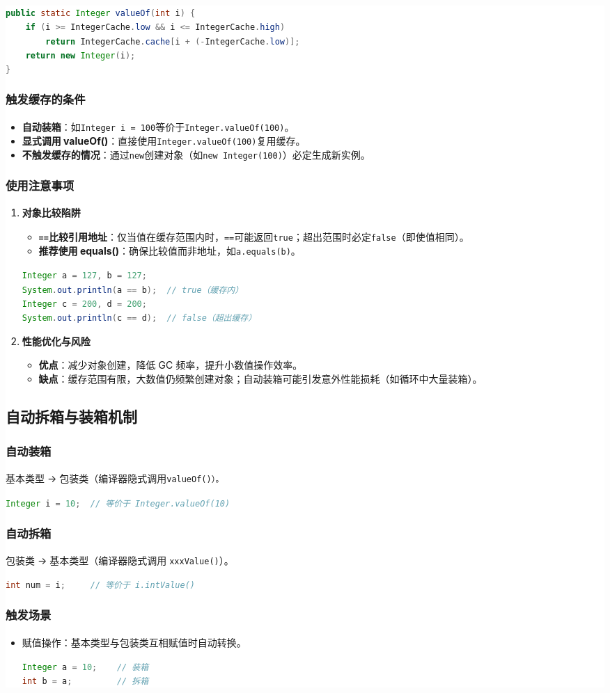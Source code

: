    ```java
   public static Integer valueOf(int i) {
       if (i >= IntegerCache.low && i <= IntegerCache.high)
           return IntegerCache.cache[i + (-IntegerCache.low)];
       return new Integer(i);
   }
   ```

### 触发缓存的条件

- **自动装箱**：如`Integer i = 100`等价于`Integer.valueOf(100)`。
- **显式调用 valueOf()**：直接使用`Integer.valueOf(100)`复用缓存。
- **不触发缓存的情况**：通过`new`创建对象（如`new Integer(100)`）必定生成新实例。

### 使用注意事项

1. **对象比较陷阱**

   - **`==`比较引用地址**：仅当值在缓存范围内时，`==`可能返回`true`；超出范围时必定`false`（即使值相同）。
   - **推荐使用 equals()**：确保比较值而非地址，如`a.equals(b)`。

   ```java
   Integer a = 127, b = 127;
   System.out.println(a == b);  // true（缓存内）
   Integer c = 200, d = 200;
   System.out.println(c == d);  // false（超出缓存）
   ```

2. **性能优化与风险**

   - **优点**：减少对象创建，降低 GC 频率，提升小数值操作效率。
   - **缺点**：缓存范围有限，大数值仍频繁创建对象；自动装箱可能引发意外性能损耗（如循环中大量装箱）。

## 自动拆箱与装箱机制

### 自动装箱

基本类型 → 包装类（编译器隐式调用`valueOf()）。`

```java
Integer i = 10;  // 等价于 Integer.valueOf(10)
```

### 自动拆箱

包装类 → 基本类型（编译器隐式调用 `xxxValue()`）。

```java
int num = i;     // 等价于 i.intValue()
```

### 触发场景

- 赋值操作：基本类型与包装类互相赋值时自动转换。

  ```java
  Integer a = 10;    // 装箱
  int b = a;         // 拆箱
  ```
